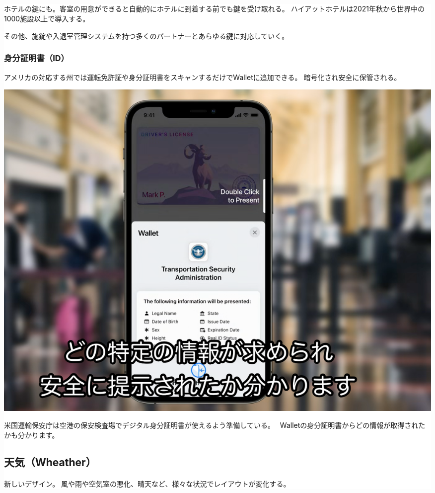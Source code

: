 ホテルの鍵にも。客室の用意ができると自動的にホテルに到着する前でも鍵を受け取れる。
ハイアットホテルは2021年秋から世界中の1000施設以上で導入する。

その他、施錠や入退室管理システムを持つ多くのパートナーとあらゆる鍵に対応していく。

### 身分証明書（ID）

アメリカの対応する州では運転免許証や身分証明書をスキャンするだけでWalletに追加できる。
暗号化され安全に保管される。

![image](/images/wwdc2021-keynote/ss-1623156723.png)

米国運輸保安庁は空港の保安検査場でデジタル身分証明書が使えるよう準備している。　
Walletの身分証明書からどの情報が取得されたかも分かります。

## 天気（Wheather）

新しいデザイン。
風や雨や空気室の悪化、晴天など、様々な状況でレイアウトが変化する。
